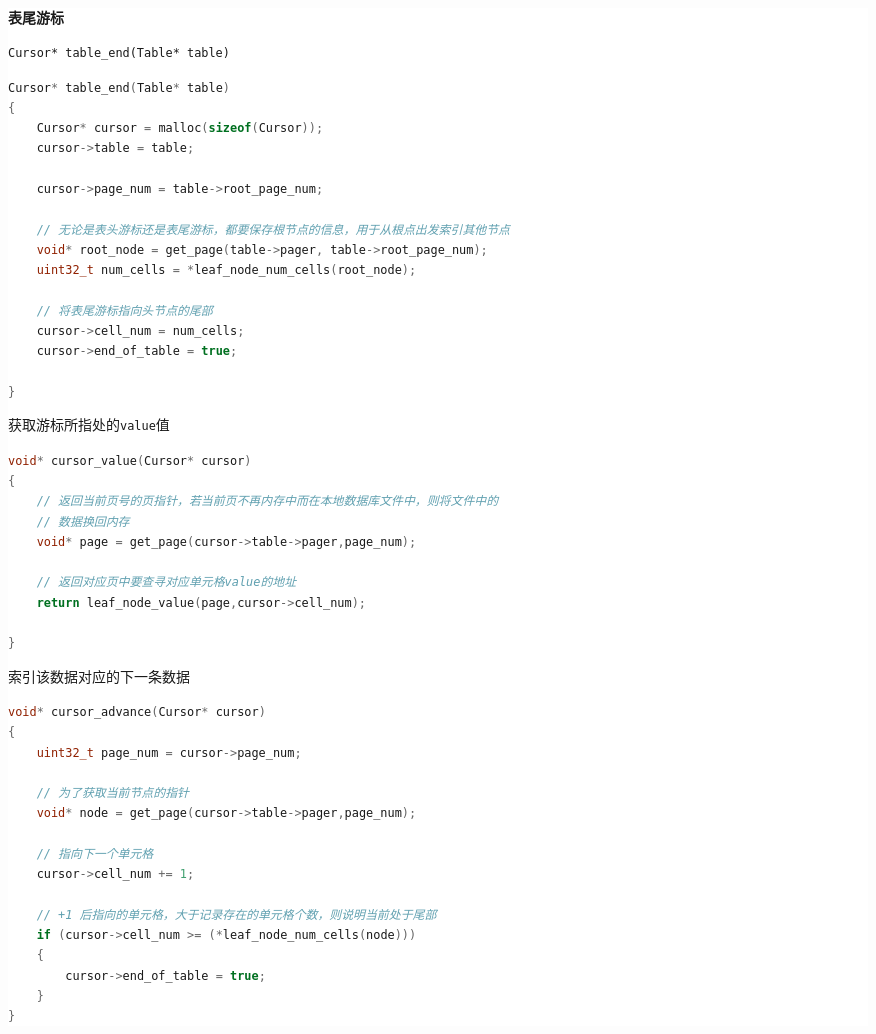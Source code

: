 **表尾游标**

`Cursor* table_end(Table* table)`

```C
Cursor* table_end(Table* table)
{
    Cursor* cursor = malloc(sizeof(Cursor));
    cursor->table = table;
    
    cursor->page_num = table->root_page_num;
    
    // 无论是表头游标还是表尾游标，都要保存根节点的信息，用于从根点出发索引其他节点
    void* root_node = get_page(table->pager, table->root_page_num);
  	uint32_t num_cells = *leaf_node_num_cells(root_node);
    
    // 将表尾游标指向头节点的尾部
  	cursor->cell_num = num_cells;
   	cursor->end_of_table = true;
     
}
```

获取游标所指处的`value`值

```C
void* cursor_value(Cursor* cursor)
{
    // 返回当前页号的页指针，若当前页不再内存中而在本地数据库文件中，则将文件中的
    // 数据换回内存
	void* page = get_page(cursor->table->pager,page_num);
    
    // 返回对应页中要查寻对应单元格value的地址
    return leaf_node_value(page,cursor->cell_num);
	
}
```

索引该数据对应的下一条数据

``` C
void* cursor_advance(Cursor* cursor)
{
	uint32_t page_num = cursor->page_num;
    
    // 为了获取当前节点的指针
    void* node = get_page(cursor->table->pager,page_num);
    
    // 指向下一个单元格
    cursor->cell_num += 1;
    
    // +1 后指向的单元格，大于记录存在的单元格个数，则说明当前处于尾部
    if (cursor->cell_num >= (*leaf_node_num_cells(node)))
    {
        cursor->end_of_table = true;
    }
}
```

